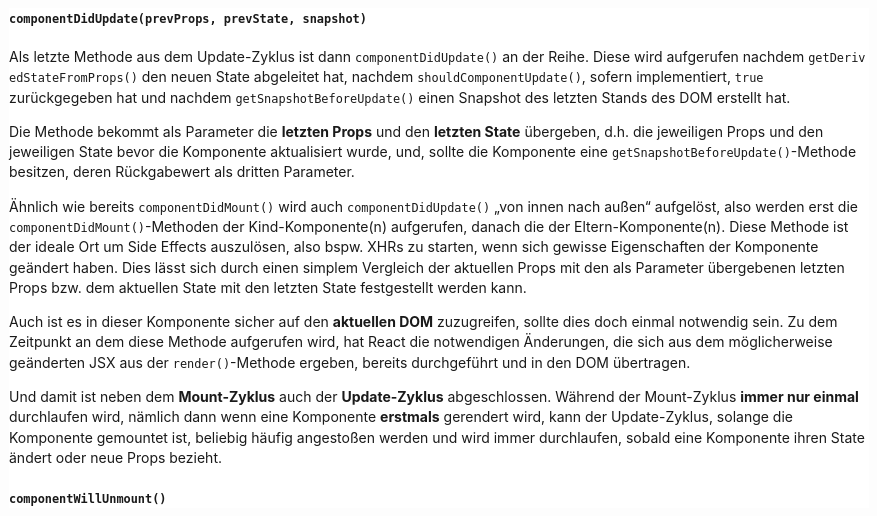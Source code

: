 #### `componentDidUpdate(prevProps, prevState, snapshot)`

Als letzte Methode aus dem Update-Zyklus ist dann `componentDidUpdate()` an der Reihe. Diese wird aufgerufen nachdem `getDerivedStateFromProps()` den neuen State abgeleitet hat, nachdem `shouldComponentUpdate()`, sofern implementiert, `true` zurückgegeben hat und nachdem `getSnapshotBeforeUpdate()` einen Snapshot des letzten Stands des DOM erstellt hat.

Die Methode bekommt als Parameter die **letzten Props** und den **letzten State** übergeben, d.h. die jeweiligen Props und den jeweiligen State bevor die Komponente aktualisiert wurde, und, sollte die Komponente eine `getSnapshotBeforeUpdate()`-Methode besitzen, deren Rückgabewert als dritten Parameter.

Ähnlich wie bereits `componentDidMount()` wird auch `componentDidUpdate()` „von innen nach außen“ aufgelöst, also werden erst die `componentDidMount()`-Methoden der Kind-Komponente\(n\) aufgerufen, danach die der Eltern-Komponente\(n\). Diese Methode ist der ideale Ort um Side Effects auszulösen, also bspw. XHRs zu starten, wenn sich gewisse Eigenschaften der Komponente geändert haben. Dies lässt sich durch einen simplem Vergleich der aktuellen Props mit den als Parameter übergebenen letzten Props bzw. dem aktuellen State mit den letzten State festgestellt werden kann.

Auch ist es in dieser Komponente sicher auf den **aktuellen DOM** zuzugreifen, sollte dies doch einmal notwendig sein. Zu dem Zeitpunkt an dem diese Methode aufgerufen wird, hat React die notwendigen Änderungen, die sich aus dem möglicherweise geänderten JSX aus der `render()`-Methode ergeben, bereits durchgeführt und in den DOM übertragen.

Und damit ist neben dem **Mount-Zyklus** auch der **Update-Zyklus** abgeschlossen. Während der Mount-Zyklus **immer nur einmal** durchlaufen wird, nämlich dann wenn eine Komponente **erstmals** gerendert wird, kann der Update-Zyklus, solange die Komponente gemountet ist, beliebig häufig angestoßen werden und wird immer durchlaufen, sobald eine Komponente ihren State ändert oder neue Props bezieht.

#### `componentWillUnmount()`




